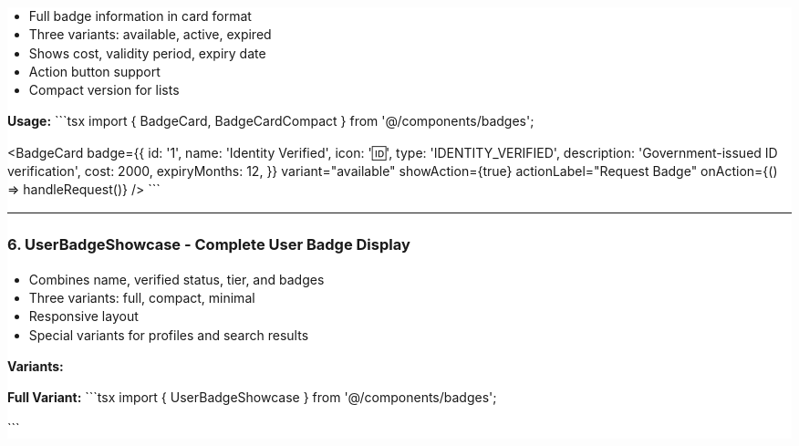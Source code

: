 - Full badge information in card format
- Three variants: available, active, expired
- Shows cost, validity period, expiry date
- Action button support
- Compact version for lists

**Usage:**
\`\`\`tsx
import { BadgeCard, BadgeCardCompact } from '@/components/badges';

<BadgeCard
badge={{
    id: '1',
    name: 'Identity Verified',
    icon: '🆔',
    type: 'IDENTITY_VERIFIED',
    description: 'Government-issued ID verification',
    cost: 2000,
    expiryMonths: 12,
  }}
variant="available"
showAction={true}
actionLabel="Request Badge"
onAction={() => handleRequest()}
/>
\`\`\`

---

### 6. **UserBadgeShowcase** - Complete User Badge Display

- Combines name, verified status, tier, and badges
- Three variants: full, compact, minimal
- Responsive layout
- Special variants for profiles and search results

**Variants:**

**Full Variant:**
\`\`\`tsx
import { UserBadgeShowcase } from '@/components/badges';

<UserBadgeShowcase
  userName="John Doe"
  tier="GOLD"
  badges={userBadges}
  badgeCount={5}
  variant="full"
  showTier={true}
  showVerified={true}
  maxVisibleBadges={5}
/>
\`\`\`
